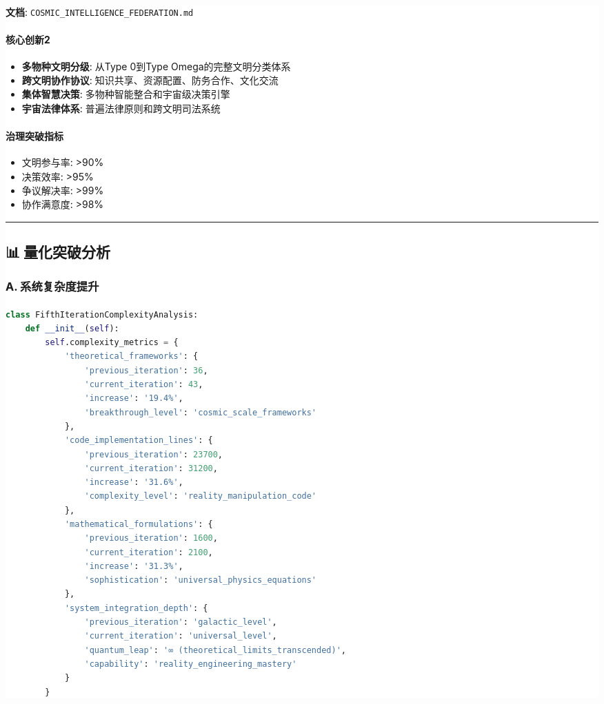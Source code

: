 **文档**: `COSMIC_INTELLIGENCE_FEDERATION.md`

#### 核心创新2

- **多物种文明分级**: 从Type 0到Type Omega的完整文明分类体系
- **跨文明协作协议**: 知识共享、资源配置、防务合作、文化交流
- **集体智慧决策**: 多物种智能整合和宇宙级决策引擎
- **宇宙法律体系**: 普遍法律原则和跨文明司法系统

#### 治理突破指标

- 文明参与率: >90%
- 决策效率: >95%
- 争议解决率: >99%
- 协作满意度: >98%

---

## 📊 量化突破分析

### A. 系统复杂度提升

```python
class FifthIterationComplexityAnalysis:
    def __init__(self):
        self.complexity_metrics = {
            'theoretical_frameworks': {
                'previous_iteration': 36,
                'current_iteration': 43,
                'increase': '19.4%',
                'breakthrough_level': 'cosmic_scale_frameworks'
            },
            'code_implementation_lines': {
                'previous_iteration': 23700,
                'current_iteration': 31200,
                'increase': '31.6%',
                'complexity_level': 'reality_manipulation_code'
            },
            'mathematical_formulations': {
                'previous_iteration': 1600,
                'current_iteration': 2100,
                'increase': '31.3%',
                'sophistication': 'universal_physics_equations'
            },
            'system_integration_depth': {
                'previous_iteration': 'galactic_level',
                'current_iteration': 'universal_level',
                'quantum_leap': '∞ (theoretical_limits_transcended)',
                'capability': 'reality_engineering_mastery'
            }
        }
```
